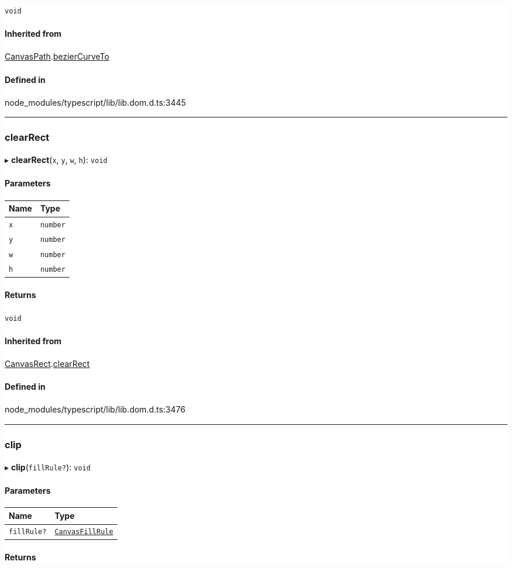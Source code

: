 `void`

#### Inherited from

[CanvasPath](annotation_annotation_layer_state._internal_.CanvasPath.md).[bezierCurveTo](annotation_annotation_layer_state._internal_.CanvasPath.md#beziercurveto)

#### Defined in

node_modules/typescript/lib/lib.dom.d.ts:3445

___

### clearRect

▸ **clearRect**(`x`, `y`, `w`, `h`): `void`

#### Parameters

| Name | Type |
| :------ | :------ |
| `x` | `number` |
| `y` | `number` |
| `w` | `number` |
| `h` | `number` |

#### Returns

`void`

#### Inherited from

[CanvasRect](annotation_annotation_layer_state._internal_.CanvasRect.md).[clearRect](annotation_annotation_layer_state._internal_.CanvasRect.md#clearrect)

#### Defined in

node_modules/typescript/lib/lib.dom.d.ts:3476

___

### clip

▸ **clip**(`fillRule?`): `void`

#### Parameters

| Name | Type |
| :------ | :------ |
| `fillRule?` | [`CanvasFillRule`](../modules/annotation_annotation_layer_state._internal_.md#canvasfillrule) |

#### Returns

